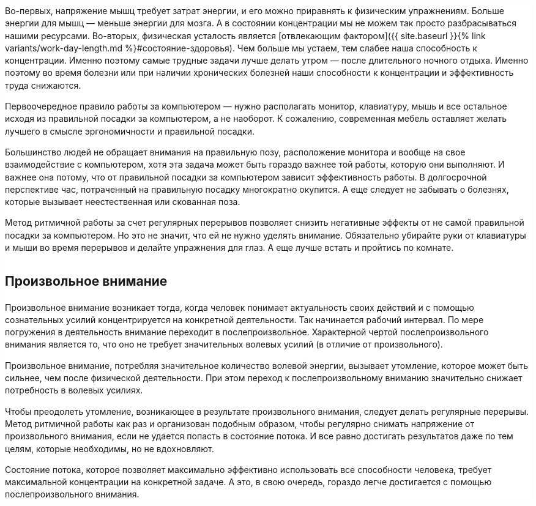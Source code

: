 Во-первых, напряжение мышц требует затрат энергии, и его можно
приравнять к физическим упражнениям. Больше энергии для мышц — меньше
энергии для мозга. А в состоянии концентрации мы не можем так просто
разбрасываться нашими ресурсами. Во-вторых, физическая усталость
является [отвлекающим фактором]({{ site.baseurl }}{% link
variants/work-day-length.md %}#состояние-здоровья). Чем больше мы
устаем, тем слабее наша способность к концентрации. Именно поэтому
самые трудные задачи лучше делать утром — после длительного ночного
отдыха. Именно поэтому во время болезни или при наличии хронических
болезней наши способности к концентрации и эффективность труда
снижаются.

Первоочередное правило работы за компьютером — нужно располагать
монитор, клавиатуру, мышь и все остальное исходя из правильной посадки
за компьютером, а не наоборот. К сожалению, современная мебель
оставляет желать лучшего в смысле эргономичности и правильной посадки.

Большинство людей не обращает внимания на правильную позу,
расположение монитора и вообще на свое взаимодействие с компьютером,
хотя эта задача может быть гораздо важнее той работы, которую они
выполняют. И важнее она потому, что от правильной посадки за
компьютером зависит эффективность работы. В долгосрочной перспективе
час, потраченный на правильную посадку многократно окупится. А еще
следует не забывать о болезнях, которые вызывает неестественная или
скованная поза.

Метод ритмичной работы за счет регулярных перерывов позволяет снизить
негативные эффекты от не самой правильной посадки за компьютером. Но
это не значит, что ей не нужно уделять внимание. Обязательно убирайте
руки от клавиатуры и мыши во время перерывов и делайте упражнения для
глаз. А еще лучше встать и пройтись по комнате.

## Произвольное внимание

Произвольное внимание возникает тогда, когда человек понимает
актуальность своих действий и с помощью сознательных усилий
концентрируется на конкретной деятельности. Так начинается рабочий
интервал. По мере погружения в деятельность внимание переходит в
послепроизвольное. Характерной чертой послепроизвольного внимания
является то, что оно не требует значительных волевых усилий (в отличие
от произвольного).

Произвольное внимание, потребляя значительное количество волевой
энергии, вызывает утомление, которое может быть сильнее, чем после
физической деятельности. При этом переход к послепроизвольному
вниманию значительно снижает потребность в волевых усилиях.

Чтобы преодолеть утомление, возникающее в результате произвольного
внимания, следует делать регулярные перерывы. Метод ритмичной работы
как раз и организован подобным образом, чтобы регулярно снимать
напряжение от произвольного внимания, если не удается попасть в
состояние потока. И все равно достигать результатов даже по тем целям,
которые необходимы, но не вдохновляют.

Состояние потока, которое позволяет максимально эффективно
использовать все способности человека, требует максимальной
концентрации на конкретной задаче. А это, в свою очередь, гораздо
легче достигается с помощью послепроизвольного внимания.
